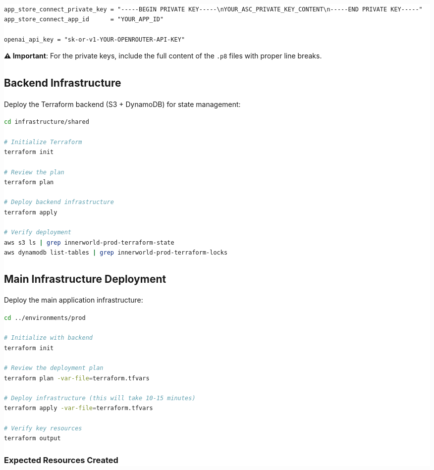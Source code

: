 ```hcl
app_store_connect_private_key = "-----BEGIN PRIVATE KEY-----\nYOUR_ASC_PRIVATE_KEY_CONTENT\n-----END PRIVATE KEY-----"
app_store_connect_app_id      = "YOUR_APP_ID"

openai_api_key = "sk-or-v1-YOUR-OPENROUTER-API-KEY"
```

**⚠️ Important**: For the private keys, include the full content of the `.p8` files with proper line breaks.

## Backend Infrastructure

Deploy the Terraform backend (S3 + DynamoDB) for state management:

```bash
cd infrastructure/shared

# Initialize Terraform
terraform init

# Review the plan
terraform plan

# Deploy backend infrastructure
terraform apply

# Verify deployment
aws s3 ls | grep innerworld-prod-terraform-state
aws dynamodb list-tables | grep innerworld-prod-terraform-locks
```

## Main Infrastructure Deployment

Deploy the main application infrastructure:

```bash
cd ../environments/prod

# Initialize with backend
terraform init

# Review the deployment plan
terraform plan -var-file=terraform.tfvars

# Deploy infrastructure (this will take 10-15 minutes)
terraform apply -var-file=terraform.tfvars

# Verify key resources
terraform output
```

### Expected Resources Created
